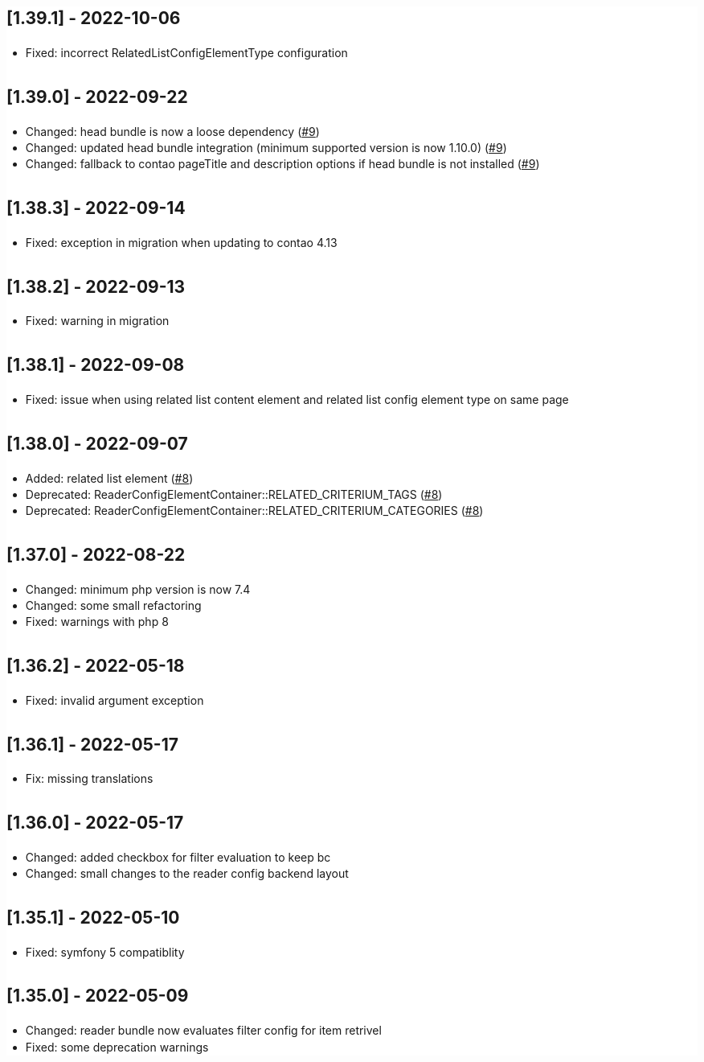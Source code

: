 ## [1.39.1] - 2022-10-06
- Fixed: incorrect RelatedListConfigElementType configuration

## [1.39.0] - 2022-09-22
- Changed: head bundle is now a loose dependency ([#9])
- Changed: updated head bundle integration (minimum supported version is now 1.10.0) ([#9])
- Changed: fallback to contao pageTitle and description options if head bundle is not installed ([#9])

## [1.38.3] - 2022-09-14
- Fixed: exception in migration when updating to contao 4.13

## [1.38.2] - 2022-09-13
- Fixed: warning in migration

## [1.38.1] - 2022-09-08
- Fixed: issue when using related list content element and related list config element type on same page

## [1.38.0] - 2022-09-07
- Added: related list element ([#8])
- Deprecated: ReaderConfigElementContainer::RELATED_CRITERIUM_TAGS ([#8])
- Deprecated: ReaderConfigElementContainer::RELATED_CRITERIUM_CATEGORIES ([#8])

## [1.37.0] - 2022-08-22
- Changed: minimum php version is now 7.4
- Changed: some small refactoring
- Fixed: warnings with php 8

## [1.36.2] - 2022-05-18
- Fixed: invalid argument exception

## [1.36.1] - 2022-05-17
- Fix: missing translations

## [1.36.0] - 2022-05-17
- Changed: added checkbox for filter evaluation to keep bc
- Changed: small changes to the reader config backend layout

## [1.35.1] - 2022-05-10
- Fixed: symfony 5 compatiblity

## [1.35.0] - 2022-05-09
- Changed: reader bundle now evaluates filter config for item retrivel
- Fixed: some deprecation warnings


[#8]: https://github.com/heimrichhannot/contao-reader-bundle/pull/8
[#9]: https://github.com/heimrichhannot/contao-reader-bundle/pull/9
[#12]: http://github.com/heimrichhannot/contao-reader-bundle/pull/12